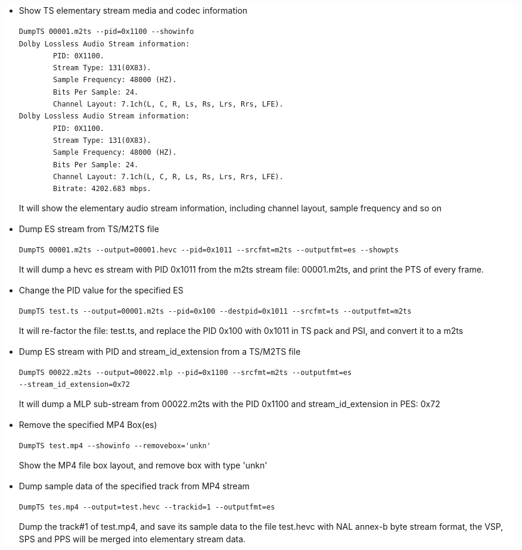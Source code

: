 - Show TS elementary stream media and codec information
    ```
    DumpTS 00001.m2ts --pid=0x1100 --showinfo
    Dolby Lossless Audio Stream information:
            PID: 0X1100.
            Stream Type: 131(0X83).
            Sample Frequency: 48000 (HZ).
            Bits Per Sample: 24.
            Channel Layout: 7.1ch(L, C, R, Ls, Rs, Lrs, Rrs, LFE).
    Dolby Lossless Audio Stream information:
            PID: 0X1100.
            Stream Type: 131(0X83).
            Sample Frequency: 48000 (HZ).
            Bits Per Sample: 24.
            Channel Layout: 7.1ch(L, C, R, Ls, Rs, Lrs, Rrs, LFE).
            Bitrate: 4202.683 mbps.
    ```
    It will show the elementary audio stream information, including channel layout, sample frequency and so on

- Dump ES stream from TS/M2TS file
    ```
    DumpTS 00001.m2ts --output=00001.hevc --pid=0x1011 --srcfmt=m2ts --outputfmt=es --showpts  
    ```
    It will dump a hevc es stream with PID 0x1011 from the m2ts stream file: 00001.m2ts, and print the PTS of every frame.

- Change the PID value for the specified ES
    ```
    DumpTS test.ts --output=00001.m2ts --pid=0x100 --destpid=0x1011 --srcfmt=ts --outputfmt=m2ts  
    ```
    It will re-factor the file: test.ts, and replace the PID 0x100 with 0x1011 in TS pack and PSI, and convert it to a m2ts

- Dump ES stream with PID and stream_id_extension from a TS/M2TS file
    ```
    DumpTS 00022.m2ts --output=00022.mlp --pid=0x1100 --srcfmt=m2ts --outputfmt=es 
    --stream_id_extension=0x72  
    ```
    It will dump a MLP sub-stream from 00022.m2ts with the PID 0x1100 and stream\_id\_extension in PES: 0x72

- Remove the specified MP4 Box(es)
    ```
    DumpTS test.mp4 --showinfo --removebox='unkn'
    ```
    Show the MP4 file box layout, and remove box with type 'unkn'

- Dump sample data of the specified track from MP4 stream
    ```
    DumpTS tes.mp4 --output=test.hevc --trackid=1 --outputfmt=es
    ```
    Dump the track#1 of test.mp4, and save its sample data to the file test.hevc with NAL annex-b byte stream format, the VSP, SPS and PPS will be merged into elementary stream data.
